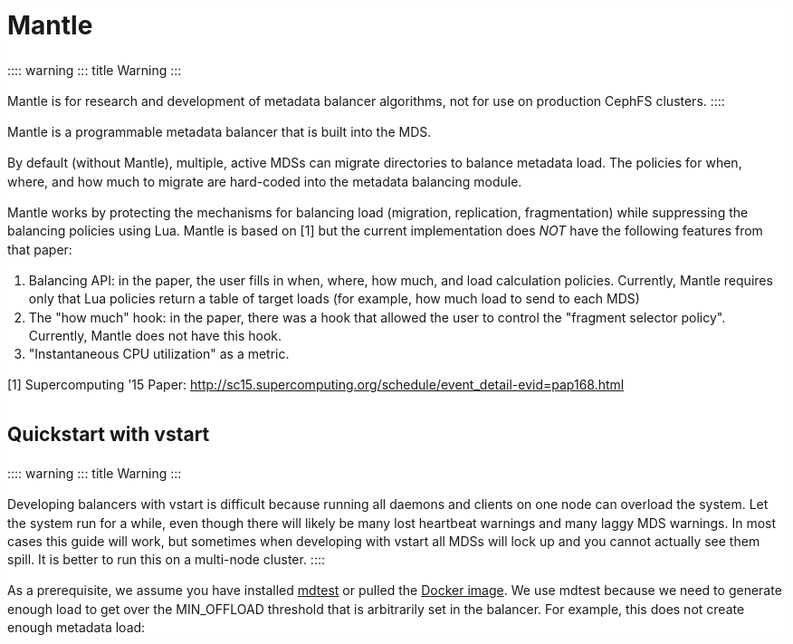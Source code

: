 # Mantle

:::: warning
::: title
Warning
:::

Mantle is for research and development of metadata balancer algorithms,
not for use on production CephFS clusters.
::::

Mantle is a programmable metadata balancer that is built into the MDS.

By default (without Mantle), multiple, active MDSs can migrate
directories to balance metadata load. The policies for when, where, and
how much to migrate are hard-coded into the metadata balancing module.

Mantle works by protecting the mechanisms for balancing load (migration,
replication, fragmentation) while suppressing the balancing policies
using Lua. Mantle is based on \[1\] but the current implementation does
*NOT* have the following features from that paper:

1.  Balancing API: in the paper, the user fills in when, where, how
    much, and load calculation policies. Currently, Mantle requires only
    that Lua policies return a table of target loads (for example, how
    much load to send to each MDS)
2.  The \"how much\" hook: in the paper, there was a hook that allowed
    the user to control the \"fragment selector policy\". Currently,
    Mantle does not have this hook.
3.  \"Instantaneous CPU utilization\" as a metric.

\[1\] Supercomputing \'15 Paper:
<http://sc15.supercomputing.org/schedule/event_detail-evid=pap168.html>

## Quickstart with vstart

:::: warning
::: title
Warning
:::

Developing balancers with vstart is difficult because running all
daemons and clients on one node can overload the system. Let the system
run for a while, even though there will likely be many lost heartbeat
warnings and many laggy MDS warnings. In most cases this guide will
work, but sometimes when developing with vstart all MDSs will lock up
and you cannot actually see them spill. It is better to run this on a
multi-node cluster.
::::

As a prerequisite, we assume you have installed
[mdtest](https://sourceforge.net/projects/mdtest/) or pulled the [Docker
image](https://hub.docker.com/r/michaelsevilla/mdtest/). We use mdtest
because we need to generate enough load to get over the MIN_OFFLOAD
threshold that is arbitrarily set in the balancer. For example, this
does not create enough metadata load:
